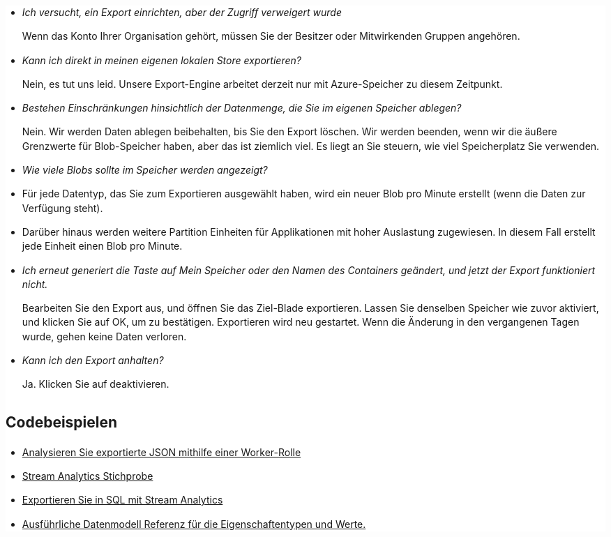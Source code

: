 * *Ich versucht, ein Export einrichten, aber der Zugriff verweigert wurde*

    Wenn das Konto Ihrer Organisation gehört, müssen Sie der Besitzer oder Mitwirkenden Gruppen angehören.


* *Kann ich direkt in meinen eigenen lokalen Store exportieren?* 

    Nein, es tut uns leid. Unsere Export-Engine arbeitet derzeit nur mit Azure-Speicher zu diesem Zeitpunkt.  

* *Bestehen Einschränkungen hinsichtlich der Datenmenge, die Sie im eigenen Speicher ablegen?* 

    Nein. Wir werden Daten ablegen beibehalten, bis Sie den Export löschen. Wir werden beenden, wenn wir die äußere Grenzwerte für Blob-Speicher haben, aber das ist ziemlich viel. Es liegt an Sie steuern, wie viel Speicherplatz Sie verwenden.  

* *Wie viele Blobs sollte im Speicher werden angezeigt?*

 * Für jede Datentyp, das Sie zum Exportieren ausgewählt haben, wird ein neuer Blob pro Minute erstellt (wenn die Daten zur Verfügung steht). 
 * Darüber hinaus werden weitere Partition Einheiten für Applikationen mit hoher Auslastung zugewiesen. In diesem Fall erstellt jede Einheit einen Blob pro Minute.


* *Ich erneut generiert die Taste auf Mein Speicher oder den Namen des Containers geändert, und jetzt der Export funktioniert nicht.*

    Bearbeiten Sie den Export aus, und öffnen Sie das Ziel-Blade exportieren. Lassen Sie denselben Speicher wie zuvor aktiviert, und klicken Sie auf OK, um zu bestätigen. Exportieren wird neu gestartet. Wenn die Änderung in den vergangenen Tagen wurde, gehen keine Daten verloren.

* *Kann ich den Export anhalten?*

    Ja. Klicken Sie auf deaktivieren.

## <a name="code-samples"></a>Codebeispielen

* [Analysieren Sie exportierte JSON mithilfe einer Worker-Rolle][exportcode]
* [Stream Analytics Stichprobe](app-insights-export-stream-analytics.md)
* [Exportieren Sie in SQL mit Stream Analytics][exportasa]

* [Ausführliche Datenmodell Referenz für die Eigenschaftentypen und Werte.](app-insights-export-data-model.md)



[exportcode]: app-insights-code-sample-export-telemetry-sql-database.md
[exportasa]: app-insights-code-sample-export-sql-stream-analytics.md
[roles]: app-insights-resources-roles-access-control.md

 
